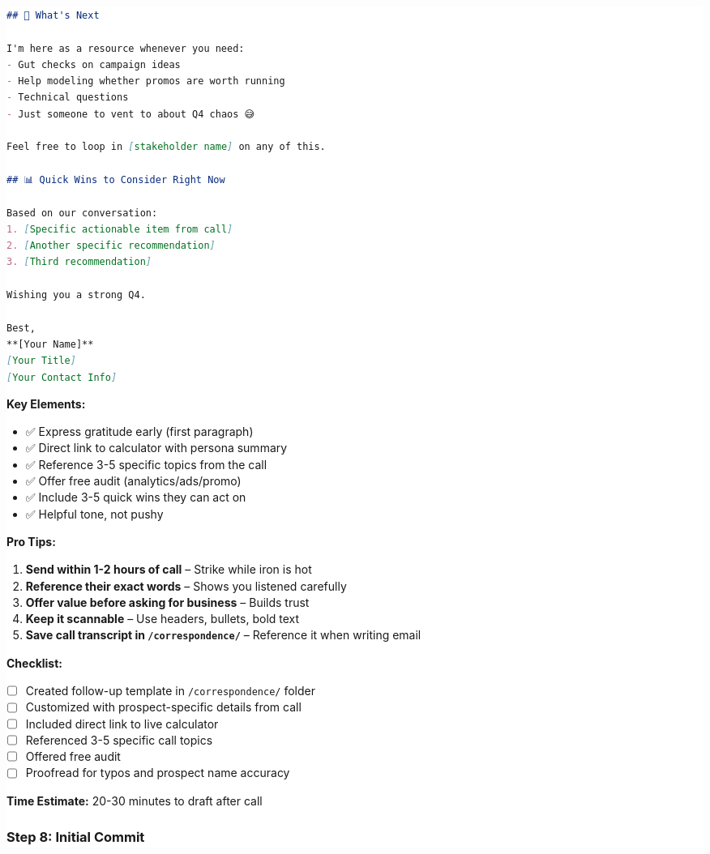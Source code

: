 ```markdown
## 🚀 What's Next

I'm here as a resource whenever you need:
- Gut checks on campaign ideas
- Help modeling whether promos are worth running
- Technical questions
- Just someone to vent to about Q4 chaos 😅

Feel free to loop in [stakeholder name] on any of this.

## 📊 Quick Wins to Consider Right Now

Based on our conversation:
1. [Specific actionable item from call]
2. [Another specific recommendation]
3. [Third recommendation]

Wishing you a strong Q4.

Best,
**[Your Name]**
[Your Title]
[Your Contact Info]
```

**Key Elements:**
- ✅ Express gratitude early (first paragraph)
- ✅ Direct link to calculator with persona summary
- ✅ Reference 3-5 specific topics from the call
- ✅ Offer free audit (analytics/ads/promo)
- ✅ Include 3-5 quick wins they can act on
- ✅ Helpful tone, not pushy

**Pro Tips:**
1. **Send within 1-2 hours of call** – Strike while iron is hot
2. **Reference their exact words** – Shows you listened carefully
3. **Offer value before asking for business** – Builds trust
4. **Keep it scannable** – Use headers, bullets, bold text
5. **Save call transcript in `/correspondence/`** – Reference it when writing email

**Checklist:**
- [ ] Created follow-up template in `/correspondence/` folder
- [ ] Customized with prospect-specific details from call
- [ ] Included direct link to live calculator
- [ ] Referenced 3-5 specific call topics
- [ ] Offered free audit
- [ ] Proofread for typos and prospect name accuracy

**Time Estimate:** 20-30 minutes to draft after call

### Step 8: Initial Commit

